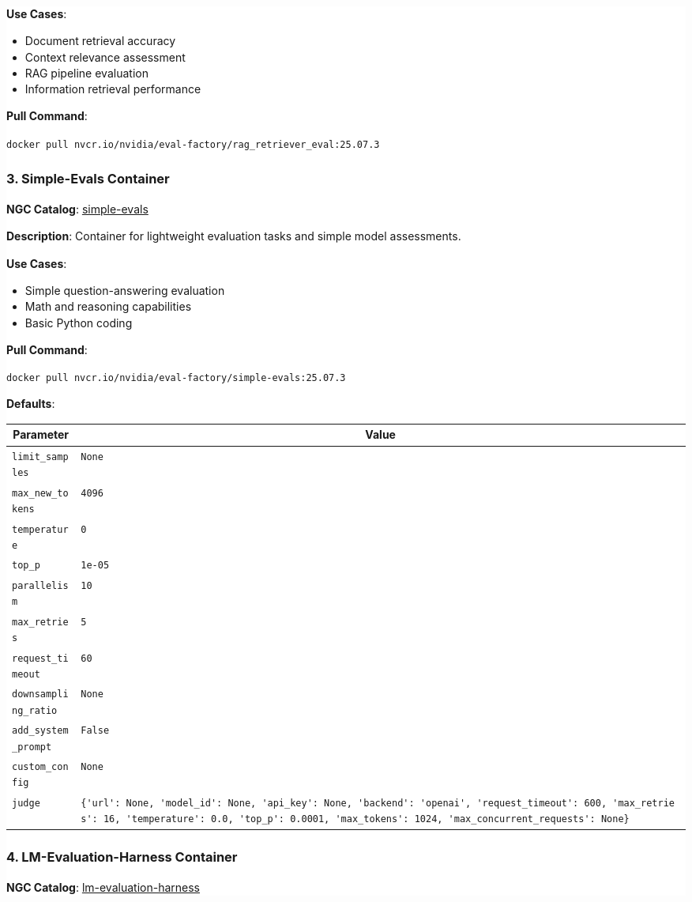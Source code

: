 **Use Cases**:
- Document retrieval accuracy
- Context relevance assessment
- RAG pipeline evaluation
- Information retrieval performance

**Pull Command**:
```bash
docker pull nvcr.io/nvidia/eval-factory/rag_retriever_eval:25.07.3
```

### 3. Simple-Evals Container
**NGC Catalog**: [simple-evals](https://catalog.ngc.nvidia.com/orgs/nvidia/teams/eval-factory/containers/simple-evals)

**Description**: Container for lightweight evaluation tasks and simple model assessments.

**Use Cases**:
- Simple question-answering evaluation
- Math and reasoning capabilities
- Basic Python coding

**Pull Command**:
```bash
docker pull nvcr.io/nvidia/eval-factory/simple-evals:25.07.3
```

**Defaults**:

| Parameter | Value |
|-----------|-------|
| `limit_samples` | `None` |
| `max_new_tokens` | `4096` |
| `temperature` | `0` |
| `top_p` | `1e-05` |
| `parallelism` | `10` |
| `max_retries` | `5` |
| `request_timeout` | `60` |
| `downsampling_ratio` | `None` |
| `add_system_prompt` | `False` |
| `custom_config` | `None` |
| `judge` | `{'url': None, 'model_id': None, 'api_key': None, 'backend': 'openai', 'request_timeout': 600, 'max_retries': 16, 'temperature': 0.0, 'top_p': 0.0001, 'max_tokens': 1024, 'max_concurrent_requests': None}` |

### 4. LM-Evaluation-Harness Container
**NGC Catalog**: [lm-evaluation-harness](https://catalog.ngc.nvidia.com/orgs/nvidia/teams/eval-factory/containers/lm-evaluation-harness)
